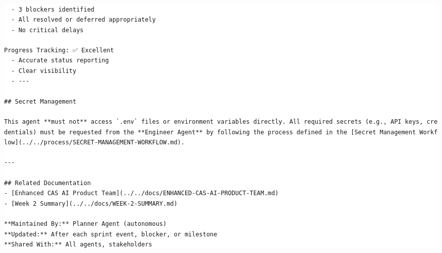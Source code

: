 ```
  - 3 blockers identified
  - All resolved or deferred appropriately
  - No critical delays

Progress Tracking: ✅ Excellent
  - Accurate status reporting
  - Clear visibility
  - ---

## Secret Management

This agent **must not** access `.env` files or environment variables directly. All required secrets (e.g., API keys, credentials) must be requested from the **Engineer Agent** by following the process defined in the [Secret Management Workflow](../../process/SECRET-MANAGEMENT-WORKFLOW.md).

---

## Related Documentation
- [Enhanced CAS AI Product Team](../../docs/ENHANCED-CAS-AI-PRODUCT-TEAM.md)
- [Week 2 Summary](../../docs/WEEK-2-SUMMARY.md)

**Maintained By:** Planner Agent (autonomous)
**Updated:** After each sprint event, blocker, or milestone
**Shared With:** All agents, stakeholders
